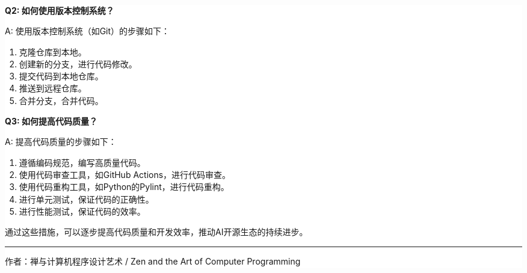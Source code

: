 **Q2: 如何使用版本控制系统？**

A: 使用版本控制系统（如Git）的步骤如下：
1. 克隆仓库到本地。
2. 创建新的分支，进行代码修改。
3. 提交代码到本地仓库。
4. 推送到远程仓库。
5. 合并分支，合并代码。

**Q3: 如何提高代码质量？**

A: 提高代码质量的步骤如下：
1. 遵循编码规范，编写高质量代码。
2. 使用代码审查工具，如GitHub Actions，进行代码审查。
3. 使用代码重构工具，如Python的Pylint，进行代码重构。
4. 进行单元测试，保证代码的正确性。
5. 进行性能测试，保证代码的效率。

通过这些措施，可以逐步提高代码质量和开发效率，推动AI开源生态的持续进步。

---

作者：禅与计算机程序设计艺术 / Zen and the Art of Computer Programming

